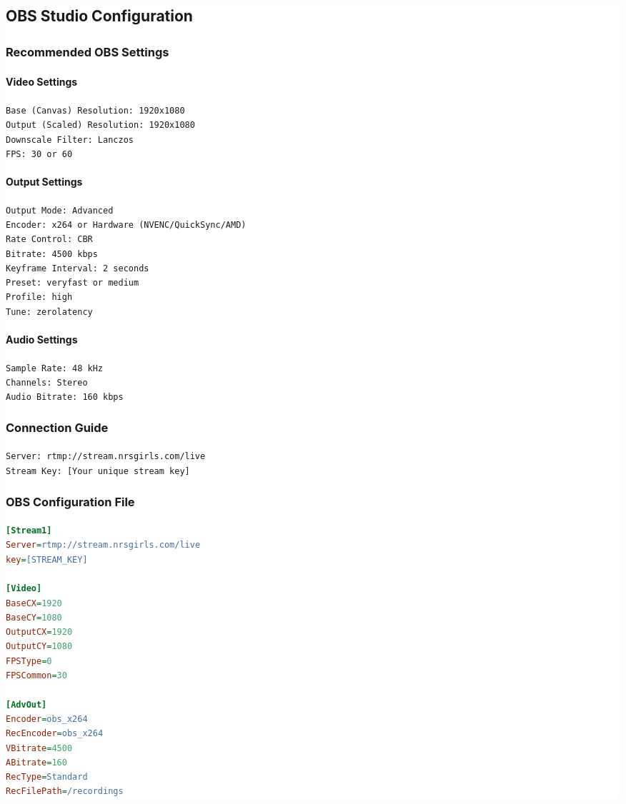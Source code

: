 ```javascript
```

## OBS Studio Configuration

### Recommended OBS Settings

#### Video Settings
```
Base (Canvas) Resolution: 1920x1080
Output (Scaled) Resolution: 1920x1080
Downscale Filter: Lanczos
FPS: 30 or 60
```

#### Output Settings
```
Output Mode: Advanced
Encoder: x264 or Hardware (NVENC/QuickSync/AMD)
Rate Control: CBR
Bitrate: 4500 kbps
Keyframe Interval: 2 seconds
Preset: veryfast or medium
Profile: high
Tune: zerolatency
```

#### Audio Settings
```
Sample Rate: 48 kHz
Channels: Stereo
Audio Bitrate: 160 kbps
```

### Connection Guide
```
Server: rtmp://stream.nrsgirls.com/live
Stream Key: [Your unique stream key]
```

### OBS Configuration File
```ini
[Stream1]
Server=rtmp://stream.nrsgirls.com/live
key=[STREAM_KEY]

[Video]
BaseCX=1920
BaseCY=1080
OutputCX=1920
OutputCY=1080
FPSType=0
FPSCommon=30

[AdvOut]
Encoder=obs_x264
RecEncoder=obs_x264
VBitrate=4500
ABitrate=160
RecType=Standard
RecFilePath=/recordings
```
